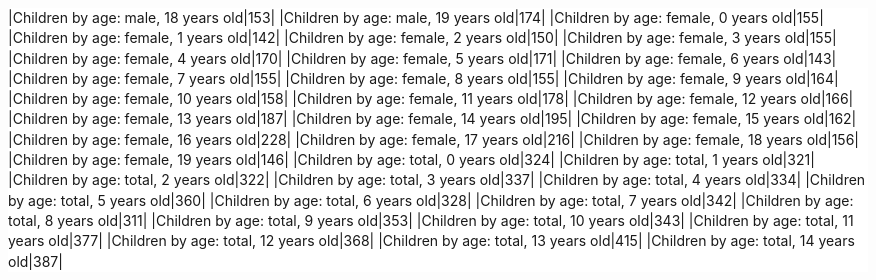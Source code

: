 |Children by age: male, 18 years old|153|
|Children by age: male, 19 years old|174|
|Children by age: female, 0 years old|155|
|Children by age: female, 1 years old|142|
|Children by age: female, 2 years old|150|
|Children by age: female, 3 years old|155|
|Children by age: female, 4 years old|170|
|Children by age: female, 5 years old|171|
|Children by age: female, 6 years old|143|
|Children by age: female, 7 years old|155|
|Children by age: female, 8 years old|155|
|Children by age: female, 9 years old|164|
|Children by age: female, 10 years old|158|
|Children by age: female, 11 years old|178|
|Children by age: female, 12 years old|166|
|Children by age: female, 13 years old|187|
|Children by age: female, 14 years old|195|
|Children by age: female, 15 years old|162|
|Children by age: female, 16 years old|228|
|Children by age: female, 17 years old|216|
|Children by age: female, 18 years old|156|
|Children by age: female, 19 years old|146|
|Children by age: total, 0 years old|324|
|Children by age: total, 1 years old|321|
|Children by age: total, 2 years old|322|
|Children by age: total, 3 years old|337|
|Children by age: total, 4 years old|334|
|Children by age: total, 5 years old|360|
|Children by age: total, 6 years old|328|
|Children by age: total, 7 years old|342|
|Children by age: total, 8 years old|311|
|Children by age: total, 9 years old|353|
|Children by age: total, 10 years old|343|
|Children by age: total, 11 years old|377|
|Children by age: total, 12 years old|368|
|Children by age: total, 13 years old|415|
|Children by age: total, 14 years old|387|